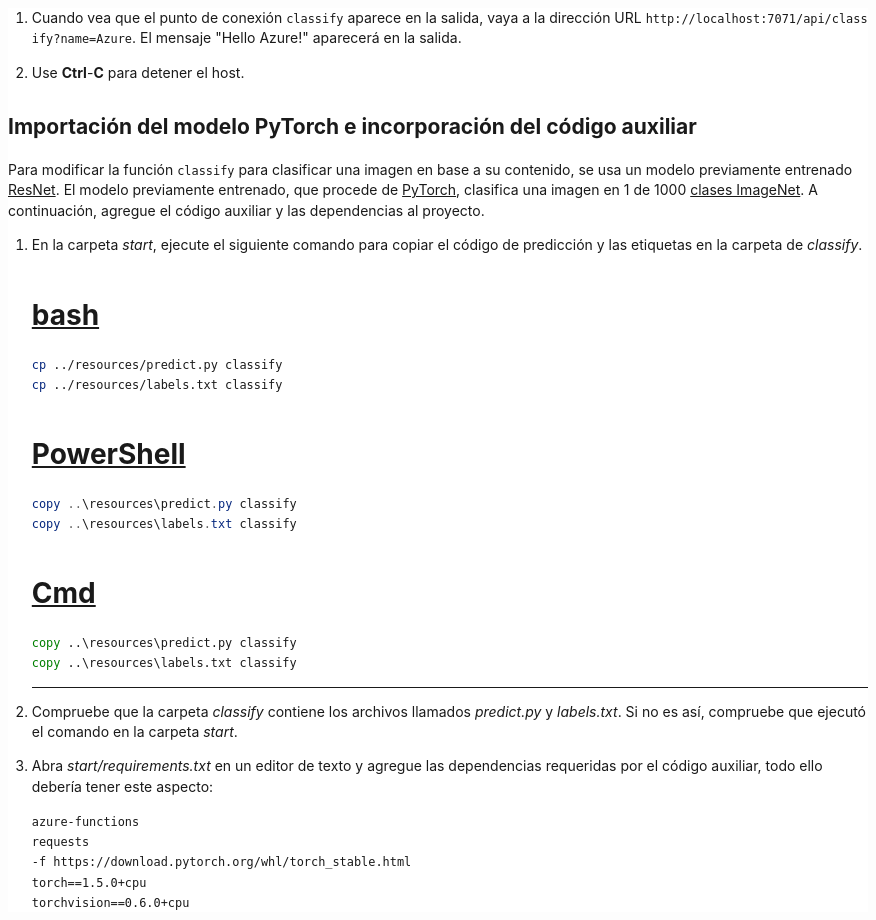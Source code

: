 1. Cuando vea que el punto de conexión `classify` aparece en la salida, vaya a la dirección URL ```http://localhost:7071/api/classify?name=Azure```. El mensaje "Hello Azure!" aparecerá en la salida.

1. Use **Ctrl**-**C** para detener el host.


## <a name="import-the-pytorch-model-and-add-helper-code"></a>Importación del modelo PyTorch e incorporación del código auxiliar

Para modificar la función `classify` para clasificar una imagen en base a su contenido, se usa un modelo previamente entrenado [ResNet](https://arxiv.org/abs/1512.03385). El modelo previamente entrenado, que procede de [PyTorch](https://pytorch.org/hub/pytorch_vision_resnet/), clasifica una imagen en 1 de 1000 [clases ImageNet](https://gist.github.com/yrevar/942d3a0ac09ec9e5eb3a). A continuación, agregue el código auxiliar y las dependencias al proyecto.

1. En la carpeta *start*, ejecute el siguiente comando para copiar el código de predicción y las etiquetas en la carpeta de *classify*.

    # <a name="bash"></a>[bash](#tab/bash)

    ```bash
    cp ../resources/predict.py classify
    cp ../resources/labels.txt classify
    ```

    # <a name="powershell"></a>[PowerShell](#tab/powershell)

    ```powershell
    copy ..\resources\predict.py classify
    copy ..\resources\labels.txt classify
    ```

    # <a name="cmd"></a>[Cmd](#tab/cmd)

    ```cmd
    copy ..\resources\predict.py classify
    copy ..\resources\labels.txt classify
    ```

    ---

1. Compruebe que la carpeta *classify* contiene los archivos llamados *predict.py* y *labels.txt*. Si no es así, compruebe que ejecutó el comando en la carpeta *start*.

1. Abra *start/requirements.txt* en un editor de texto y agregue las dependencias requeridas por el código auxiliar, todo ello debería tener este aspecto:

    ```txt
    azure-functions
    requests
    -f https://download.pytorch.org/whl/torch_stable.html
    torch==1.5.0+cpu
    torchvision==0.6.0+cpu
    ```
